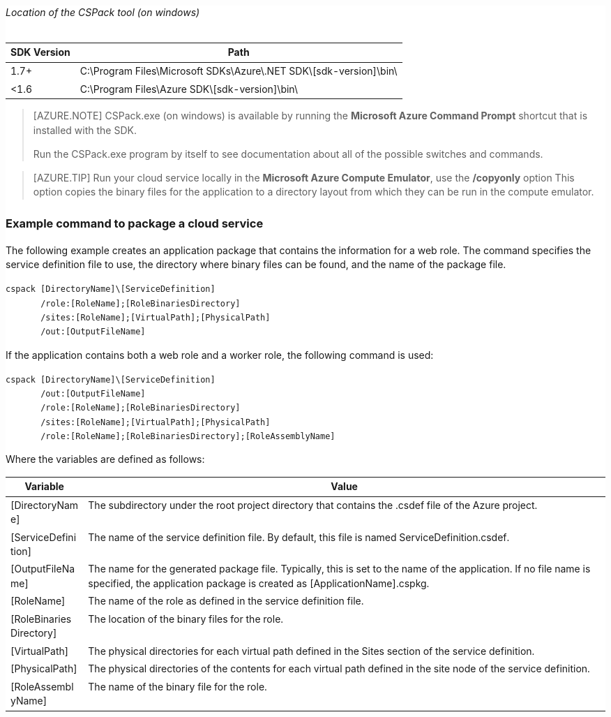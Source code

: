 ###### Location of the CSPack tool (on windows)
| SDK Version | Path |
| ----------- | ---- |
| 1.7+        | C:\\Program Files\\Microsoft SDKs\\Azure\\.NET SDK\\\[sdk-version\]\\bin\\ |
| &lt;1.6        | C:\\Program Files\\Azure SDK\\\[sdk-version\]\\bin\\ |

>[AZURE.NOTE]
CSPack.exe (on windows) is available by running the **Microsoft Azure Command Prompt** shortcut that is installed with the SDK.  
>  
>Run the CSPack.exe program by itself to see documentation about all of the possible switches and commands.

<p />

>[AZURE.TIP]
Run your cloud service locally in the **Microsoft Azure Compute Emulator**, use the **/copyonly** option This option copies the binary files for the application to a directory layout from which they can be run in the compute emulator.

### Example command to package a cloud service
The following example creates an application package that contains the information for a web role. The command specifies the service definition file to use, the directory where binary files can be found, and the name of the package file.

    cspack [DirectoryName]\[ServiceDefinition]
           /role:[RoleName];[RoleBinariesDirectory]
           /sites:[RoleName];[VirtualPath];[PhysicalPath]
           /out:[OutputFileName]

If the application contains both a web role and a worker role, the following command is used:

    cspack [DirectoryName]\[ServiceDefinition]
           /out:[OutputFileName]
           /role:[RoleName];[RoleBinariesDirectory]
           /sites:[RoleName];[VirtualPath];[PhysicalPath]
           /role:[RoleName];[RoleBinariesDirectory];[RoleAssemblyName]

Where the variables are defined as follows:

| Variable                  | Value |
| ------------------------- | ----- |
| \[DirectoryName\]         | The subdirectory under the root project directory that contains the .csdef file of the Azure project.|
| \[ServiceDefinition\]     | The name of the service definition file. By default, this file is named ServiceDefinition.csdef.  |
| \[OutputFileName\]        | The name for the generated package file. Typically, this is set to the name of the application. If no file name is specified, the application package is created as \[ApplicationName\].cspkg.|
| \[RoleName\]              | The name of the role as defined in the service definition file.|
| \[RoleBinariesDirectory] | The location of the binary files for the role.|
| \[VirtualPath\]           | The physical directories for each virtual path defined in the Sites section of the service definition.|
| \[PhysicalPath\]          | The physical directories of the contents for each virtual path defined in the site node of the service definition.|
| \[RoleAssemblyName\]      | The name of the binary file for the role.| 


[deploy]: cloud-services-how-to-create-deploy-portal.md
[remotedesktop]: cloud-services-role-enable-remote-desktop.md
[vs_remote]: https://msdn.microsoft.com/en-us/library/gg443832.aspx
[vs_deploy]: https://msdn.microsoft.com/en-us/library/ee460772.aspx
[vs_reconfigure]: https://msdn.microsoft.com/library/ee405486.aspx
[vs_create]: https://msdn.microsoft.com/en-us/library/ee405487.aspx